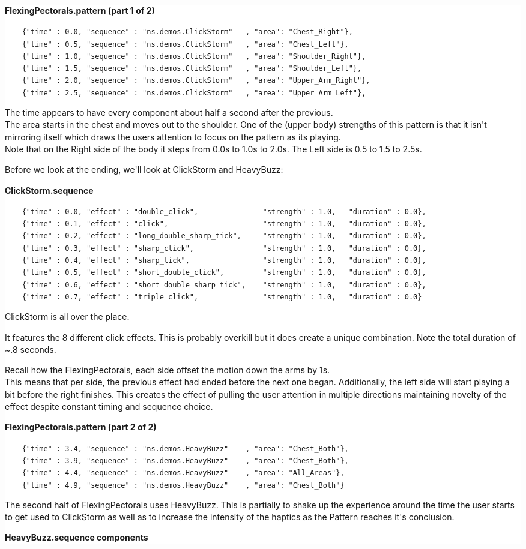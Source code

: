 **FlexingPectorals.pattern (part 1 of 2)**



		{"time" : 0.0, "sequence" : "ns.demos.ClickStorm"	, "area": "Chest_Right"},   
		{"time" : 0.5, "sequence" : "ns.demos.ClickStorm"	, "area": "Chest_Left"},   
		{"time" : 1.0, "sequence" : "ns.demos.ClickStorm"	, "area": "Shoulder_Right"},  
		{"time" : 1.5, "sequence" : "ns.demos.ClickStorm"	, "area": "Shoulder_Left"},  
		{"time" : 2.0, "sequence" : "ns.demos.ClickStorm"	, "area": "Upper_Arm_Right"},  
		{"time" : 2.5, "sequence" : "ns.demos.ClickStorm"	, "area": "Upper_Arm_Left"},  


The time appears to have every component about half a second after the previous.  
The area starts in the chest and moves out to the shoulder. One of the (upper body) strengths of this pattern is that it isn't mirroring itself which draws the users attention to focus on the pattern as its playing.  
Note that on the Right side of the body it steps from 0.0s to 1.0s to 2.0s. The Left side is 0.5 to 1.5 to 2.5s.  

Before we look at the ending, we'll look at ClickStorm and HeavyBuzz:

**ClickStorm.sequence**

		{"time" : 0.0, "effect" : "double_click", 				"strength" : 1.0, 	"duration" : 0.0},  
		{"time" : 0.1, "effect" : "click", 						"strength" : 1.0, 	"duration" : 0.0},  
		{"time" : 0.2, "effect" : "long_double_sharp_tick", 	"strength" : 1.0, 	"duration" : 0.0},  
		{"time" : 0.3, "effect" : "sharp_click", 				"strength" : 1.0, 	"duration" : 0.0},  
		{"time" : 0.4, "effect" : "sharp_tick", 				"strength" : 1.0, 	"duration" : 0.0},  
		{"time" : 0.5, "effect" : "short_double_click", 		"strength" : 1.0, 	"duration" : 0.0},  
		{"time" : 0.6, "effect" : "short_double_sharp_tick", 	"strength" : 1.0, 	"duration" : 0.0},  
		{"time" : 0.7, "effect" : "triple_click", 				"strength" : 1.0, 	"duration" : 0.0}  


ClickStorm is all over the place.  

It features the 8 different click effects. This is probably overkill but it does create a unique combination. Note the total duration of ~.8 seconds.  

Recall how the FlexingPectorals, each side offset the motion down the arms by 1s.   
This means that per side, the previous effect had ended before the next one began. Additionally, the left side will start playing a bit before the right finishes. This creates the effect of pulling the user attention in multiple directions maintaining novelty of the effect despite constant timing and sequence choice.  

**FlexingPectorals.pattern (part 2 of 2)**



		{"time" : 3.4, "sequence" : "ns.demos.HeavyBuzz"	, "area": "Chest_Both"},   
		{"time" : 3.9, "sequence" : "ns.demos.HeavyBuzz"	, "area": "Chest_Both"},   
		{"time" : 4.4, "sequence" : "ns.demos.HeavyBuzz"	, "area": "All_Areas"},   
		{"time" : 4.9, "sequence" : "ns.demos.HeavyBuzz"	, "area": "Chest_Both"}   



The second half of FlexingPectorals uses HeavyBuzz. This is partially to shake up the experience around the time the user starts to get used to ClickStorm as well as to increase the intensity of the haptics as the Pattern reaches it's conclusion.  

**HeavyBuzz.sequence components**

